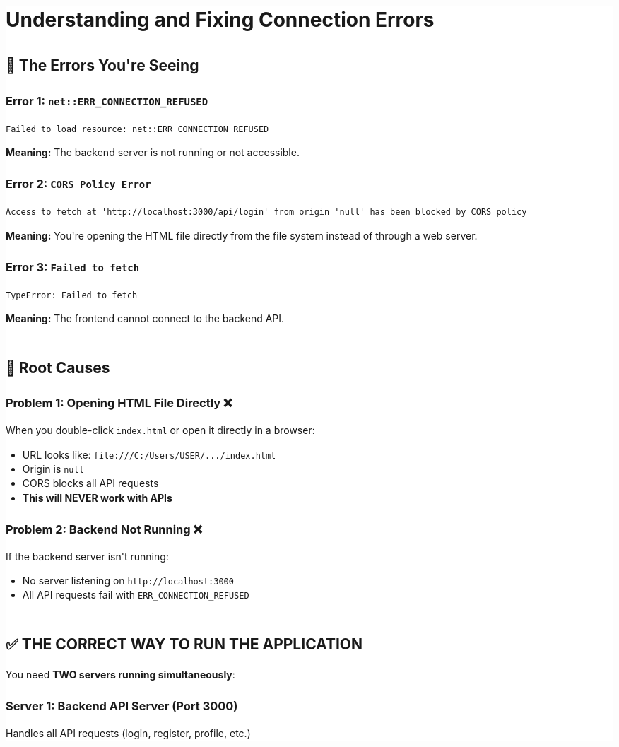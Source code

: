 # Understanding and Fixing Connection Errors

## 🔴 The Errors You're Seeing

### Error 1: `net::ERR_CONNECTION_REFUSED`
```
Failed to load resource: net::ERR_CONNECTION_REFUSED
```
**Meaning:** The backend server is not running or not accessible.

### Error 2: `CORS Policy Error`
```
Access to fetch at 'http://localhost:3000/api/login' from origin 'null' has been blocked by CORS policy
```
**Meaning:** You're opening the HTML file directly from the file system instead of through a web server.

### Error 3: `Failed to fetch`
```
TypeError: Failed to fetch
```
**Meaning:** The frontend cannot connect to the backend API.

---

## 🎯 Root Causes

### Problem 1: Opening HTML File Directly ❌
When you double-click `index.html` or open it directly in a browser:
- URL looks like: `file:///C:/Users/USER/.../index.html`
- Origin is `null`
- CORS blocks all API requests
- **This will NEVER work with APIs**

### Problem 2: Backend Not Running ❌
If the backend server isn't running:
- No server listening on `http://localhost:3000`
- All API requests fail with `ERR_CONNECTION_REFUSED`

---

## ✅ THE CORRECT WAY TO RUN THE APPLICATION

You need **TWO servers running simultaneously**:

### Server 1: Backend API Server (Port 3000)
Handles all API requests (login, register, profile, etc.)
